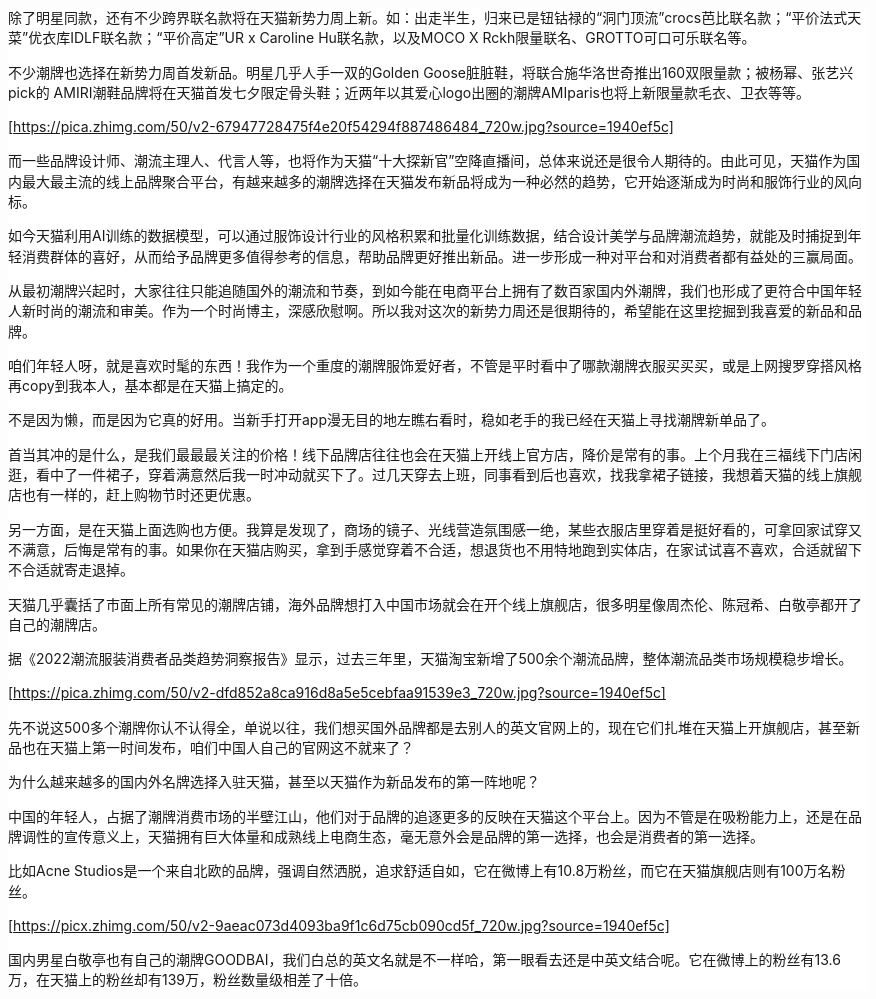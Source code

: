 除了明星同款，还有不少跨界联名款将在天猫新势力周上新。如：出走半生，归来已是钮钴禄的“洞门顶流”crocs芭比联名款；“平价法式天菜”优衣库IDLF联名款；“平价高定”UR x Caroline Hu联名款，以及MOCO X Rckh限量联名、GROTTO可口可乐联名等。

不少潮牌也选择在新势力周首发新品。明星几乎人手一双的Golden Goose脏脏鞋，将联合施华洛世奇推出160双限量款；被杨幂、张艺兴pick的 AMIRI潮鞋品牌将在天猫首发七夕限定骨头鞋；近两年以其爱心logo出圈的潮牌AMIparis也将上新限量款毛衣、卫衣等等。

[https://pica.zhimg.com/50/v2-67947728475f4e20f54294f887486484_720w.jpg?source=1940ef5c]

而一些品牌设计师、潮流主理人、代言人等，也将作为天猫“十大探新官”空降直播间，总体来说还是很令人期待的。由此可见，天猫作为国内最大最主流的线上品牌聚合平台，有越来越多的潮牌选择在天猫发布新品将成为一种必然的趋势，它开始逐渐成为时尚和服饰行业的风向标。

如今天猫利用AI训练的数据模型，可以通过服饰设计行业的风格积累和批量化训练数据，结合设计美学与品牌潮流趋势，就能及时捕捉到年轻消费群体的喜好，从而给予品牌更多值得参考的信息，帮助品牌更好推出新品。进一步形成一种对平台和对消费者都有益处的三赢局面。

从最初潮牌兴起时，大家往往只能追随国外的潮流和节奏，到如今能在电商平台上拥有了数百家国内外潮牌，我们也形成了更符合中国年轻人新时尚的潮流和审美。作为一个时尚博主，深感欣慰啊。所以我对这次的新势力周还是很期待的，希望能在这里挖掘到我喜爱的新品和品牌。



咱们年轻人呀，就是喜欢时髦的东西！我作为一个重度的潮牌服饰爱好者，不管是平时看中了哪款潮牌衣服买买买，或是上网搜罗穿搭风格再copy到我本人，基本都是在天猫上搞定的。




不是因为懒，而是因为它真的好用。当新手打开app漫无目的地左瞧右看时，稳如老手的我已经在天猫上寻找潮牌新单品了。




首当其冲的是什么，是我们最最最关注的价格！线下品牌店往往也会在天猫上开线上官方店，降价是常有的事。上个月我在三福线下门店闲逛，看中了一件裙子，穿着满意然后我一时冲动就买下了。过几天穿去上班，同事看到后也喜欢，找我拿裙子链接，我想着天猫的线上旗舰店也有一样的，赶上购物节时还更优惠。




另一方面，是在天猫上面选购也方便。我算是发现了，商场的镜子、光线营造氛围感一绝，某些衣服店里穿着是挺好看的，可拿回家试穿又不满意，后悔是常有的事。如果你在天猫店购买，拿到手感觉穿着不合适，想退货也不用特地跑到实体店，在家试试喜不喜欢，合适就留下不合适就寄走退掉。




天猫几乎囊括了市面上所有常见的潮牌店铺，海外品牌想打入中国市场就会在开个线上旗舰店，很多明星像周杰伦、陈冠希、白敬亭都开了自己的潮牌店。




据《2022潮流服装消费者品类趋势洞察报告》显示，过去三年里，天猫淘宝新增了500余个潮流品牌，整体潮流品类市场规模稳步增长。

[https://pica.zhimg.com/50/v2-dfd852a8ca916d8a5e5cebfaa91539e3_720w.jpg?source=1940ef5c]

先不说这500多个潮牌你认不认得全，单说以往，我们想买国外品牌都是去别人的英文官网上的，现在它们扎堆在天猫上开旗舰店，甚至新品也在天猫上第一时间发布，咱们中国人自己的官网这不就来了？




为什么越来越多的国内外名牌选择入驻天猫，甚至以天猫作为新品发布的第一阵地呢？




中国的年轻人，占据了潮牌消费市场的半壁江山，他们对于品牌的追逐更多的反映在天猫这个平台上。因为不管是在吸粉能力上，还是在品牌调性的宣传意义上，天猫拥有巨大体量和成熟线上电商生态，毫无意外会是品牌的第一选择，也会是消费者的第一选择。




比如Acne Studios是一个来自北欧的品牌，强调自然洒脱，追求舒适自如，它在微博上有10.8万粉丝，而它在天猫旗舰店则有100万名粉丝。

[https://picx.zhimg.com/50/v2-9aeac073d4093ba9f1c6d75cb090cd5f_720w.jpg?source=1940ef5c]

国内男星白敬亭也有自己的潮牌GOODBAI，我们白总的英文名就是不一样哈，第一眼看去还是中英文结合呢。它在微博上的粉丝有13.6万，在天猫上的粉丝却有139万，粉丝数量级相差了十倍。
